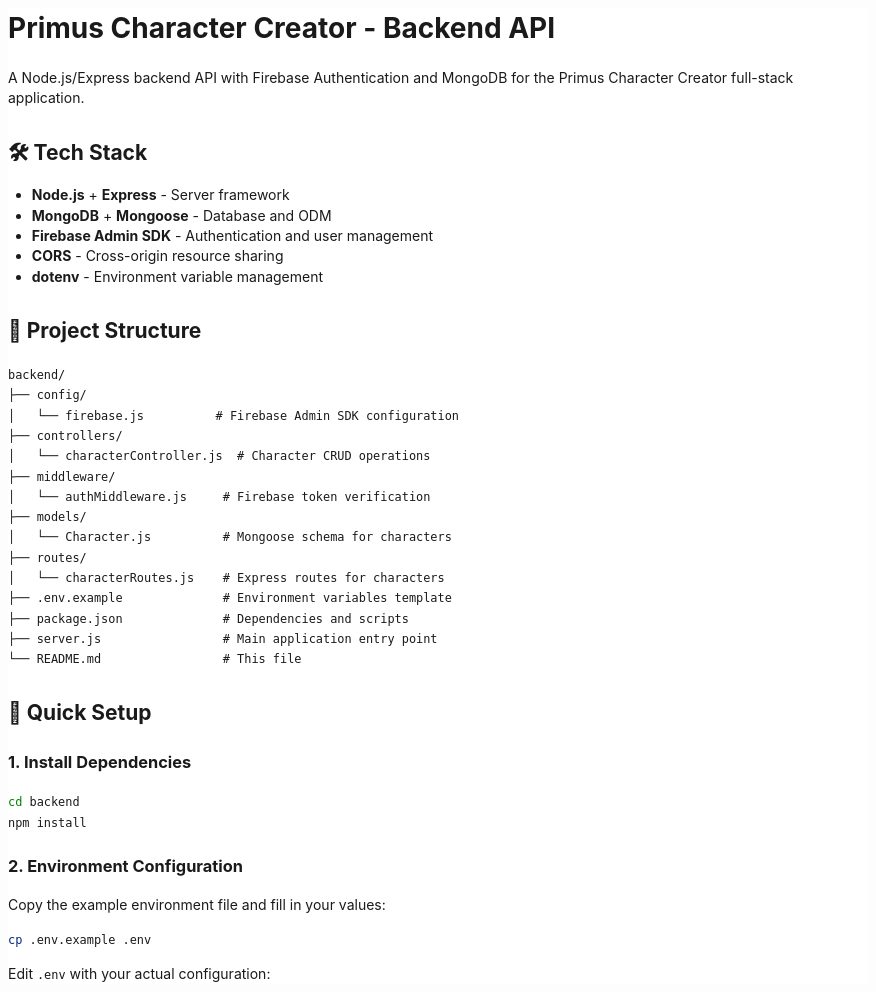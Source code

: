 # Primus Character Creator - Backend API

A Node.js/Express backend API with Firebase Authentication and MongoDB for the Primus Character Creator full-stack application.

## 🛠️ Tech Stack

- **Node.js** + **Express** - Server framework
- **MongoDB** + **Mongoose** - Database and ODM
- **Firebase Admin SDK** - Authentication and user management
- **CORS** - Cross-origin resource sharing
- **dotenv** - Environment variable management

## 📁 Project Structure

```
backend/
├── config/
│   └── firebase.js          # Firebase Admin SDK configuration
├── controllers/
│   └── characterController.js  # Character CRUD operations
├── middleware/
│   └── authMiddleware.js     # Firebase token verification
├── models/
│   └── Character.js          # Mongoose schema for characters
├── routes/
│   └── characterRoutes.js    # Express routes for characters
├── .env.example              # Environment variables template
├── package.json              # Dependencies and scripts
├── server.js                 # Main application entry point
└── README.md                 # This file
```

## 🚀 Quick Setup

### 1. Install Dependencies

```bash
cd backend
npm install
```

### 2. Environment Configuration

Copy the example environment file and fill in your values:

```bash
cp .env.example .env
```

Edit `.env` with your actual configuration:
